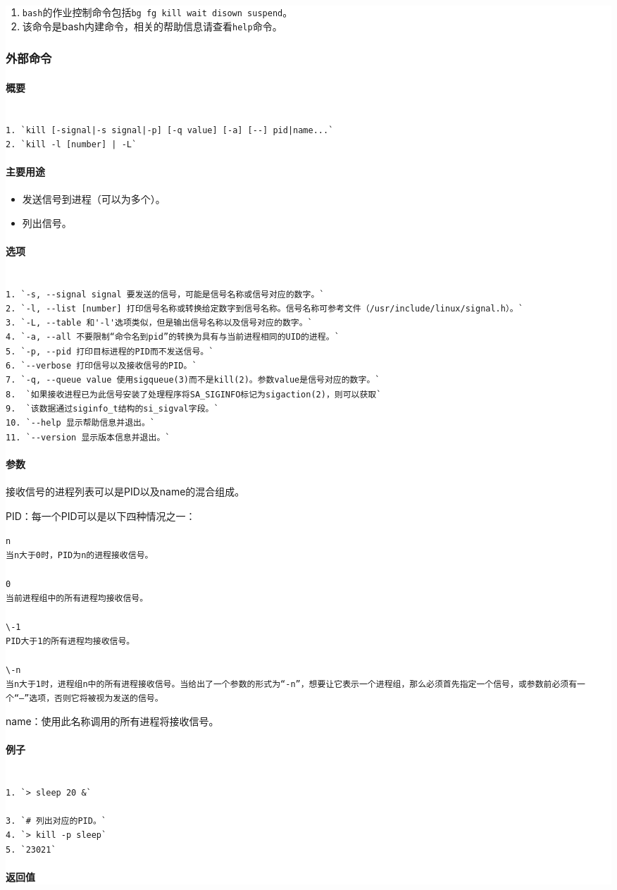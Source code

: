 1. `bash`的作业控制命令包括`bg fg kill wait disown suspend`。
2. 该命令是bash内建命令，相关的帮助信息请查看`help`命令。

### 外部命令

#### 概要
```

1. `kill [-signal|-s signal|-p] [-q value] [-a] [--] pid|name...`
2. `kill -l [number] | -L`
```
#### 主要用途

- 发送信号到进程（可以为多个）。
    
- 列出信号。
    

#### 选项
```

1. `-s, --signal signal 要发送的信号，可能是信号名称或信号对应的数字。`
2. `-l, --list [number] 打印信号名称或转换给定数字到信号名称。信号名称可参考文件（/usr/include/linux/signal.h）。`
3. `-L, --table 和'-l'选项类似，但是输出信号名称以及信号对应的数字。`
4. `-a, --all 不要限制“命令名到pid”的转换为具有与当前进程相同的UID的进程。`
5. `-p, --pid 打印目标进程的PID而不发送信号。`
6. `--verbose 打印信号以及接收信号的PID。`
7. `-q, --queue value 使用sigqueue(3)而不是kill(2)。参数value是信号对应的数字。`
8.  `如果接收进程已为此信号安装了处理程序将SA_SIGINFO标记为sigaction(2)，则可以获取`
9.  `该数据通过siginfo_t结构的si_sigval字段。`
10. `--help 显示帮助信息并退出。`
11. `--version 显示版本信息并退出。`
```
#### 参数

接收信号的进程列表可以是PID以及name的混合组成。

PID：每一个PID可以是以下四种情况之一：
```
n
当n大于0时，PID为n的进程接收信号。

0
当前进程组中的所有进程均接收信号。

\-1
PID大于1的所有进程均接收信号。

\-n
当n大于1时，进程组n中的所有进程接收信号。当给出了一个参数的形式为“-n”，想要让它表示一个进程组，那么必须首先指定一个信号，或参数前必须有一个“—”选项，否则它将被视为发送的信号。
```
name：使用此名称调用的所有进程将接收信号。

#### 例子
```

1. `> sleep 20 &`

3. `# 列出对应的PID。`
4. `> kill -p sleep`
5. `23021`
```
#### 返回值
